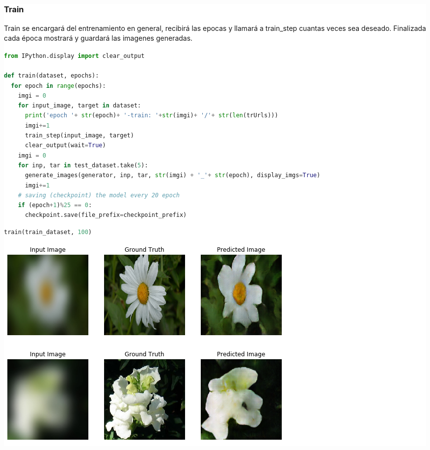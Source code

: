 ### Train
Train se encargará del entrenamiento en general, recibirá las epocas y llamará a train_step cuantas veces sea deseado.
Finalizada cada época mostrará y guardará las imagenes generadas.


```python
from IPython.display import clear_output

def train(dataset, epochs):
  for epoch in range(epochs):
    imgi = 0
    for input_image, target in dataset:
      print('epoch '+ str(epoch)+ '-train: '+str(imgi)+ '/'+ str(len(trUrls)))
      imgi+=1
      train_step(input_image, target)
      clear_output(wait=True)
    imgi = 0  
    for inp, tar in test_dataset.take(5):
      generate_images(generator, inp, tar, str(imgi) + '_'+ str(epoch), display_imgs=True)
      imgi+=1
    # saving (checkpoint) the model every 20 epoch
    if (epoch+1)%25 == 0:
      checkpoint.save(file_prefix=checkpoint_prefix)
```


```python
train(train_dataset, 100)
```


![png](readme-images/output_42_0.png)



![png](readme-images/output_42_1.png)
